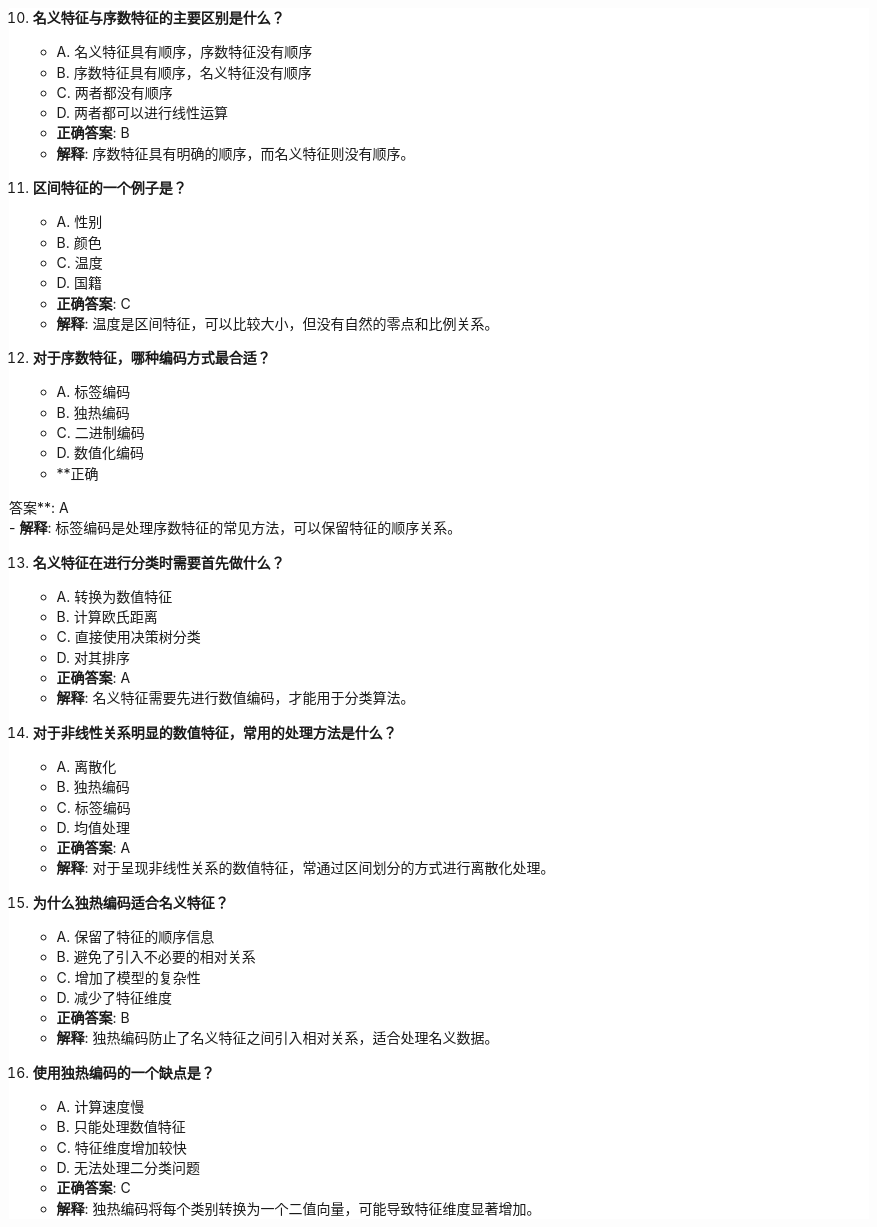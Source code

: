 10. **名义特征与序数特征的主要区别是什么？**
    - A. 名义特征具有顺序，序数特征没有顺序  
    - B. 序数特征具有顺序，名义特征没有顺序  
    - C. 两者都没有顺序  
    - D. 两者都可以进行线性运算  
    - **正确答案**: B  
    - **解释**: 序数特征具有明确的顺序，而名义特征则没有顺序。

11. **区间特征的一个例子是？**
    - A. 性别  
    - B. 颜色  
    - C. 温度  
    - D. 国籍  
    - **正确答案**: C  
    - **解释**: 温度是区间特征，可以比较大小，但没有自然的零点和比例关系。

12. **对于序数特征，哪种编码方式最合适？**
    - A. 标签编码  
    - B. 独热编码  
    - C. 二进制编码  
    - D. 数值化编码  
    - **正确

答案**: A  
    - **解释**: 标签编码是处理序数特征的常见方法，可以保留特征的顺序关系。

13. **名义特征在进行分类时需要首先做什么？**
    - A. 转换为数值特征  
    - B. 计算欧氏距离  
    - C. 直接使用决策树分类  
    - D. 对其排序  
    - **正确答案**: A  
    - **解释**: 名义特征需要先进行数值编码，才能用于分类算法。

14. **对于非线性关系明显的数值特征，常用的处理方法是什么？**
    - A. 离散化  
    - B. 独热编码  
    - C. 标签编码  
    - D. 均值处理  
    - **正确答案**: A  
    - **解释**: 对于呈现非线性关系的数值特征，常通过区间划分的方式进行离散化处理。

15. **为什么独热编码适合名义特征？**
    - A. 保留了特征的顺序信息  
    - B. 避免了引入不必要的相对关系  
    - C. 增加了模型的复杂性  
    - D. 减少了特征维度  
    - **正确答案**: B  
    - **解释**: 独热编码防止了名义特征之间引入相对关系，适合处理名义数据。

16. **使用独热编码的一个缺点是？**
    - A. 计算速度慢  
    - B. 只能处理数值特征  
    - C. 特征维度增加较快  
    - D. 无法处理二分类问题  
    - **正确答案**: C  
    - **解释**: 独热编码将每个类别转换为一个二值向量，可能导致特征维度显著增加。

